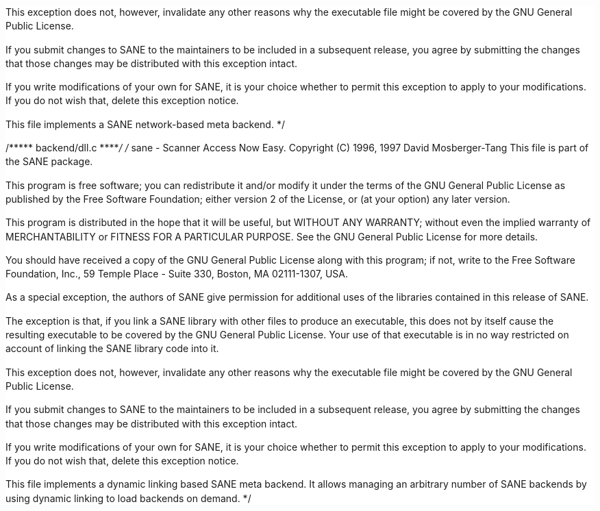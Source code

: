    This exception does not, however, invalidate any other reasons why
   the executable file might be covered by the GNU General Public
   License.

   If you submit changes to SANE to the maintainers to be included in
   a subsequent release, you agree by submitting the changes that
   those changes may be distributed with this exception intact.

   If you write modifications of your own for SANE, it is your choice
   whether to permit this exception to apply to your modifications.
   If you do not wish that, delete this exception notice.

   This file implements a SANE network-based meta backend.  */

/***** backend/dll.c *****/
/* sane - Scanner Access Now Easy.
   Copyright (C) 1996, 1997 David Mosberger-Tang
   This file is part of the SANE package.

   This program is free software; you can redistribute it and/or
   modify it under the terms of the GNU General Public License as
   published by the Free Software Foundation; either version 2 of the
   License, or (at your option) any later version.

   This program is distributed in the hope that it will be useful, but
   WITHOUT ANY WARRANTY; without even the implied warranty of
   MERCHANTABILITY or FITNESS FOR A PARTICULAR PURPOSE.  See the GNU
   General Public License for more details.

   You should have received a copy of the GNU General Public License
   along with this program; if not, write to the Free Software
   Foundation, Inc., 59 Temple Place - Suite 330, Boston,
   MA 02111-1307, USA.

   As a special exception, the authors of SANE give permission for
   additional uses of the libraries contained in this release of SANE.

   The exception is that, if you link a SANE library with other files
   to produce an executable, this does not by itself cause the
   resulting executable to be covered by the GNU General Public
   License.  Your use of that executable is in no way restricted on
   account of linking the SANE library code into it.

   This exception does not, however, invalidate any other reasons why
   the executable file might be covered by the GNU General Public
   License.

   If you submit changes to SANE to the maintainers to be included in
   a subsequent release, you agree by submitting the changes that
   those changes may be distributed with this exception intact.

   If you write modifications of your own for SANE, it is your choice
   whether to permit this exception to apply to your modifications.
   If you do not wish that, delete this exception notice.

   This file implements a dynamic linking based SANE meta backend.  It
   allows managing an arbitrary number of SANE backends by using
   dynamic linking to load backends on demand.  */
